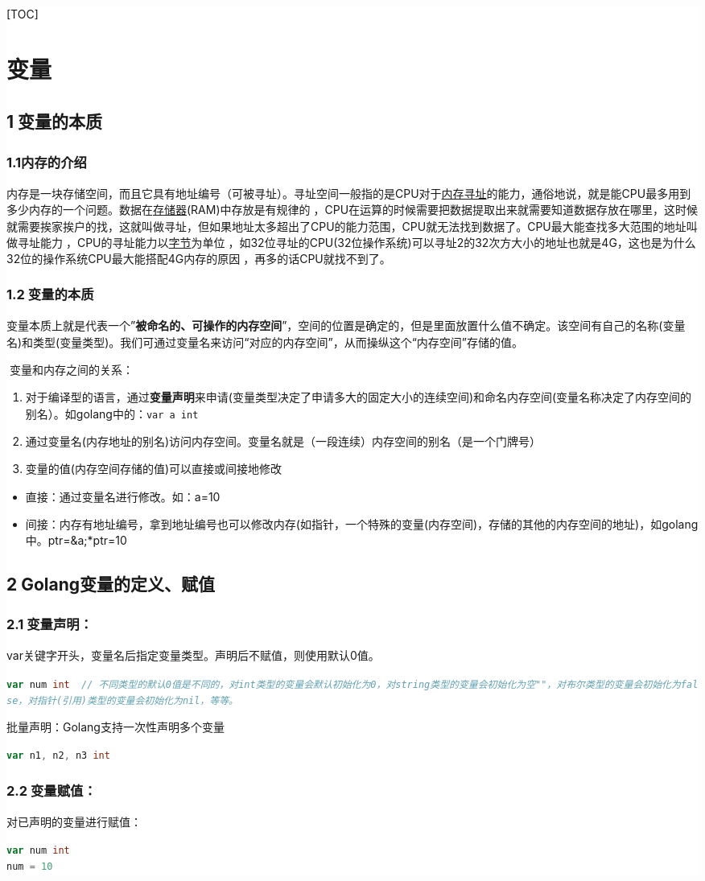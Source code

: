 [TOC]

# 变量

## **1 变量的本质**

### **1.1内存的介绍**

​		内存是一块存储空间，而且它具有地址编号（可被寻址）。寻址空间一般指的是CPU对于[内存寻址](https://baike.baidu.com/item/内存寻址/1012006)的能力，通俗地说，就是能CPU最多用到多少内存的一个问题。数据在[存储器](https://baike.baidu.com/item/存储器/1583185)(RAM)中存放是有规律的 ，CPU在运算的时候需要把数据提取出来就需要知道数据存放在哪里，这时候就需要挨家挨户的找，这就叫做寻址，但如果地址太多超出了CPU的能力范围，CPU就无法找到数据了。CPU最大能查找多大范围的地址叫做寻址能力 ，CPU的寻址能力以[字节](https://baike.baidu.com/item/字节/1096318)为单位 ，如32位寻址的CPU(32位操作系统)可以寻址2的32次方大小的地址也就是4G，这也是为什么32位的操作系统CPU最大能搭配4G内存的原因 ，再多的话CPU就找不到了。 

### **1.2 变量的本质**

​		变量本质上就是代表一个”**被命名的、可操作的内存空间**”，空间的位置是确定的，但是里面放置什么值不确定。该空间有自己的名称(变量名)和类型(变量类型)。我们可通过变量名来访问“对应的内存空间”，从而操纵这个“内存空间”存储的值。

​		变量和内存之间的关系：

1) 对于编译型的语言，通过**变量声明**来申请(变量类型决定了申请多大的固定大小的连续空间)和命名内存空间(变量名称决定了内存空间的别名）。如golang中的：`var a int`

2) 通过变量名(内存地址的别名)访问内存空间。变量名就是（一段连续）内存空间的别名（是一个门牌号）

3) 变量的值(内存空间存储的值)可以直接或间接地修改

- 直接：通过变量名进行修改。如：a=10

- 间接：内存有地址编号，拿到地址编号也可以修改内存(如指针，一个特殊的变量(内存空间)，存储的其他的内存空间的地址)，如golang中。ptr=&a;*ptr=10

## **2 Golang变量的定义、赋值**

### **2.1 变量声明：**

var关键字开头，变量名后指定变量类型。声明后不赋值，则使用默认0值。

```go
var num int  // 不同类型的默认0值是不同的，对int类型的变量会默认初始化为0，对string类型的变量会初始化为空""，对布尔类型的变量会初始化为false，对指针(引用)类型的变量会初始化为nil，等等。
```

批量声明：Golang支持一次性声明多个变量

```go
var n1, n2, n3 int
```

### **2.2 变量赋值：**

对已声明的变量进行赋值：

```go
var num int
num = 10
```
